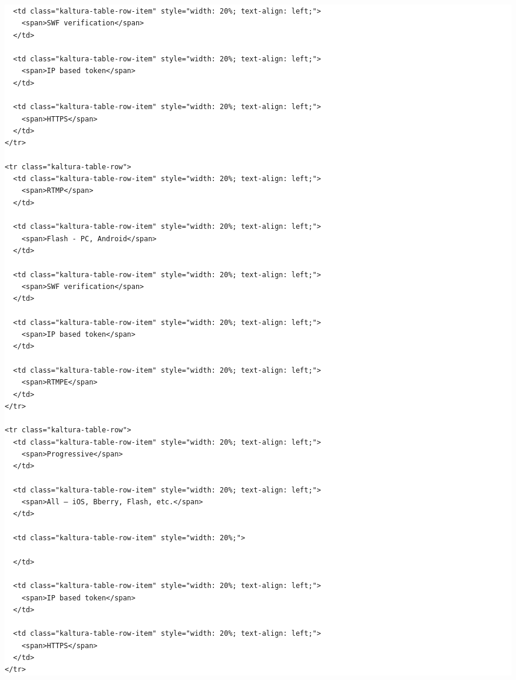       <td class="kaltura-table-row-item" style="width: 20%; text-align: left;">
        <span>SWF verification</span> 
      </td>
      
      <td class="kaltura-table-row-item" style="width: 20%; text-align: left;">
        <span>IP based token</span> 
      </td>
      
      <td class="kaltura-table-row-item" style="width: 20%; text-align: left;">
        <span>HTTPS</span> 
      </td>
    </tr>
    
    <tr class="kaltura-table-row">
      <td class="kaltura-table-row-item" style="width: 20%; text-align: left;">
        <span>RTMP</span>
      </td>
      
      <td class="kaltura-table-row-item" style="width: 20%; text-align: left;">
        <span>Flash - PC, Android</span>
      </td>
      
      <td class="kaltura-table-row-item" style="width: 20%; text-align: left;">
        <span>SWF verification</span>
      </td>
      
      <td class="kaltura-table-row-item" style="width: 20%; text-align: left;">
        <span>IP based token</span>
      </td>
      
      <td class="kaltura-table-row-item" style="width: 20%; text-align: left;">
        <span>RTMPE</span>
      </td>
    </tr>
    
    <tr class="kaltura-table-row">
      <td class="kaltura-table-row-item" style="width: 20%; text-align: left;">
        <span>Progressive</span>
      </td>
      
      <td class="kaltura-table-row-item" style="width: 20%; text-align: left;">
        <span>All – iOS, Bberry, Flash, etc.</span>
      </td>
      
      <td class="kaltura-table-row-item" style="width: 20%;">
         
      </td>
      
      <td class="kaltura-table-row-item" style="width: 20%; text-align: left;">
        <span>IP based token</span>
      </td>
      
      <td class="kaltura-table-row-item" style="width: 20%; text-align: left;">
        <span>HTTPS</span>
      </td>
    </tr>
    